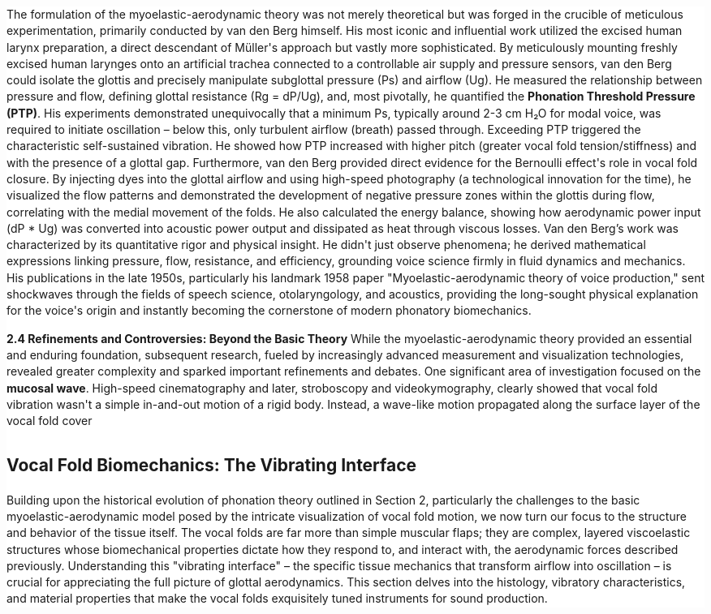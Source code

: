 The formulation of the myoelastic-aerodynamic theory was not merely theoretical but was forged in the crucible of meticulous experimentation, primarily conducted by van den Berg himself. His most iconic and influential work utilized the excised human larynx preparation, a direct descendant of Müller's approach but vastly more sophisticated. By meticulously mounting freshly excised human larynges onto an artificial trachea connected to a controllable air supply and pressure sensors, van den Berg could isolate the glottis and precisely manipulate subglottal pressure (Ps) and airflow (Ug). He measured the relationship between pressure and flow, defining glottal resistance (Rg = dP/Ug), and, most pivotally, he quantified the **Phonation Threshold Pressure (PTP)**. His experiments demonstrated unequivocally that a minimum Ps, typically around 2-3 cm H₂O for modal voice, was required to initiate oscillation – below this, only turbulent airflow (breath) passed through. Exceeding PTP triggered the characteristic self-sustained vibration. He showed how PTP increased with higher pitch (greater vocal fold tension/stiffness) and with the presence of a glottal gap. Furthermore, van den Berg provided direct evidence for the Bernoulli effect's role in vocal fold closure. By injecting dyes into the glottal airflow and using high-speed photography (a technological innovation for the time), he visualized the flow patterns and demonstrated the development of negative pressure zones within the glottis during flow, correlating with the medial movement of the folds. He also calculated the energy balance, showing how aerodynamic power input (dP * Ug) was converted into acoustic power output and dissipated as heat through viscous losses. Van den Berg’s work was characterized by its quantitative rigor and physical insight. He didn't just observe phenomena; he derived mathematical expressions linking pressure, flow, resistance, and efficiency, grounding voice science firmly in fluid dynamics and mechanics. His publications in the late 1950s, particularly his landmark 1958 paper "Myoelastic-aerodynamic theory of voice production," sent shockwaves through the fields of speech science, otolaryngology, and acoustics, providing the long-sought physical explanation for the voice's origin and instantly becoming the cornerstone of modern phonatory biomechanics.

**2.4 Refinements and Controversies: Beyond the Basic Theory**
While the myoelastic-aerodynamic theory provided an essential and enduring foundation, subsequent research, fueled by increasingly advanced measurement and visualization technologies, revealed greater complexity and sparked important refinements and debates. One significant area of investigation focused on the **mucosal wave**. High-speed cinematography and later, stroboscopy and videokymography, clearly showed that vocal fold vibration wasn't a simple in-and-out motion of a rigid body. Instead, a wave-like motion propagated along the surface layer of the vocal fold cover

## Vocal Fold Biomechanics: The Vibrating Interface

Building upon the historical evolution of phonation theory outlined in Section 2, particularly the challenges to the basic myoelastic-aerodynamic model posed by the intricate visualization of vocal fold motion, we now turn our focus to the structure and behavior of the tissue itself. The vocal folds are far more than simple muscular flaps; they are complex, layered viscoelastic structures whose biomechanical properties dictate how they respond to, and interact with, the aerodynamic forces described previously. Understanding this "vibrating interface" – the specific tissue mechanics that transform airflow into oscillation – is crucial for appreciating the full picture of glottal aerodynamics. This section delves into the histology, vibratory characteristics, and material properties that make the vocal folds exquisitely tuned instruments for sound production.
